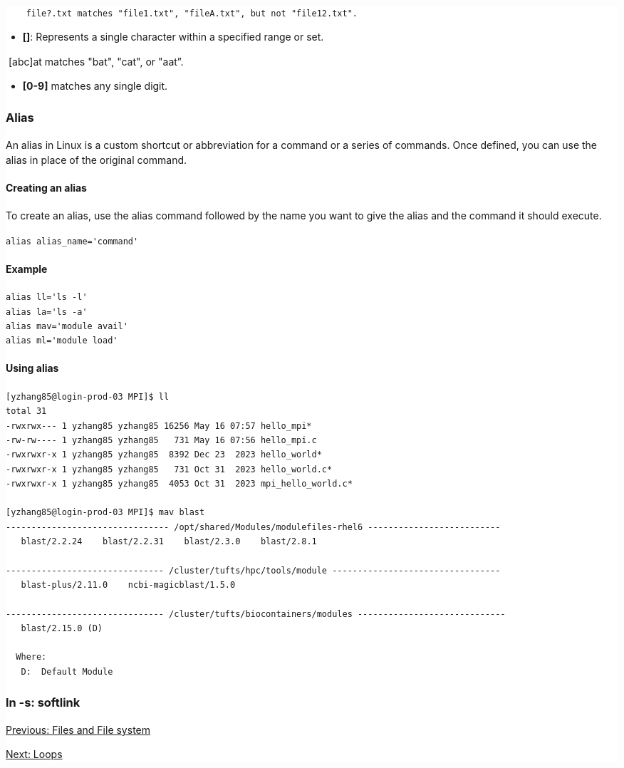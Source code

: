  		file?.txt matches "file1.txt", "fileA.txt", but not "file12.txt".

- **[]**: Represents a single character within a specified range or set.

​		 [abc]at matches "bat", "cat", or "aat”.

- **[0-9]** matches any single digit.

### Alias

An alias in Linux is a custom shortcut or abbreviation for a command or a series of commands. Once defined, you can use the alias in place of the original command.

#### Creating an alias

To create an alias, use the alias command followed by the name you want to give the alias and the command it should execute.

```
alias alias_name='command'
```

#### Example

```
alias ll='ls -l'
alias la='ls -a'
alias mav='module avail'
alias ml='module load'
```

#### Using alias

```
[yzhang85@login-prod-03 MPI]$ ll
total 31
-rwxrwx--- 1 yzhang85 yzhang85 16256 May 16 07:57 hello_mpi*
-rw-rw---- 1 yzhang85 yzhang85   731 May 16 07:56 hello_mpi.c
-rwxrwxr-x 1 yzhang85 yzhang85  8392 Dec 23  2023 hello_world*
-rwxrwxr-x 1 yzhang85 yzhang85   731 Oct 31  2023 hello_world.c*
-rwxrwxr-x 1 yzhang85 yzhang85  4053 Oct 31  2023 mpi_hello_world.c*

[yzhang85@login-prod-03 MPI]$ mav blast
-------------------------------- /opt/shared/Modules/modulefiles-rhel6 --------------------------
   blast/2.2.24    blast/2.2.31    blast/2.3.0    blast/2.8.1

------------------------------- /cluster/tufts/hpc/tools/module ---------------------------------
   blast-plus/2.11.0    ncbi-magicblast/1.5.0

------------------------------- /cluster/tufts/biocontainers/modules -----------------------------
   blast/2.15.0 (D)

  Where:
   D:  Default Module
```



### ln -s: softlink

[Previous: Files and File system](02_files.md)                                                                 

[Next: Loops](04_loops.md)